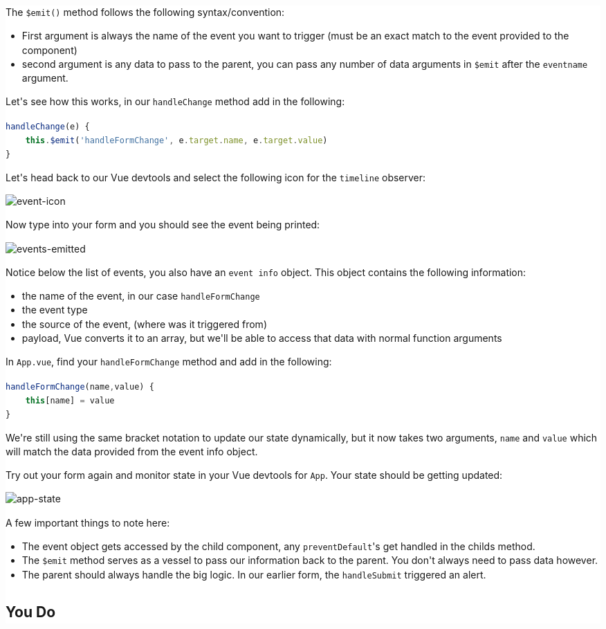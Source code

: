 The `$emit()` method follows the following syntax/convention:

- First argument is always the name of the event you want to trigger (must be an exact match to the event provided to the component)
- second argument is any data to pass to the parent, you can pass any number of data arguments in `$emit` after the `eventname` argument.

Let's see how this works, in our `handleChange` method add in the following:

```js
handleChange(e) {
    this.$emit('handleFormChange', e.target.name, e.target.value)
}
```

Let's head back to our Vue devtools and select the following icon for the `timeline` observer:

![event-icon](https://i.imgur.com/llYvk62.jpg)

Now type into your form and you should see the event being printed:

![events-emitted](https://i.imgur.com/m3N8znL.jpg)

Notice below the list of events, you also have an `event info` object. This object contains the following information:

- the name of the event, in our case `handleFormChange`
- the event type
- the source of the event, (where was it triggered from)
- payload, Vue converts it to an array, but we'll be able to access that data with normal function arguments

In `App.vue`, find your `handleFormChange` method and add in the following:

```js
handleFormChange(name,value) {
    this[name] = value
}
```

We're still using the same bracket notation to update our state dynamically, but it now takes two arguments, `name` and `value` which will match the data provided from the event info object.

Try out your form again and monitor state in your Vue devtools for `App`. Your state should be getting updated:

![app-state](https://i.imgur.com/TRvBE4q.jpg)

A few important things to note here:

- The event object gets accessed by the child component, any `preventDefault`'s get handled in the childs method.
- The `$emit` method serves as a vessel to pass our information back to the parent. You don't always need to pass data however.
- The parent should always handle the big logic. In our earlier form, the `handleSubmit` triggered an alert.

## You Do

